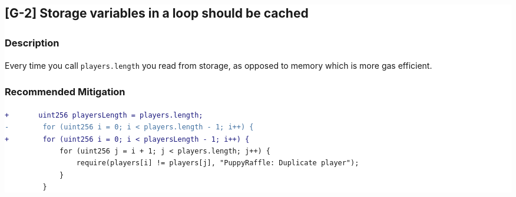 ## [G-2] Storage variables in a loop should be cached

### Description

Every time you call `players.length` you read from storage, as opposed to memory which is more gas efficient.

### Recommended Mitigation

```diff
+       uint256 playersLength = players.length;
-        for (uint256 i = 0; i < players.length - 1; i++) {
+        for (uint256 i = 0; i < playersLength - 1; i++) {    
             for (uint256 j = i + 1; j < players.length; j++) {
                 require(players[i] != players[j], "PuppyRaffle: Duplicate player");
             }
         }
```
